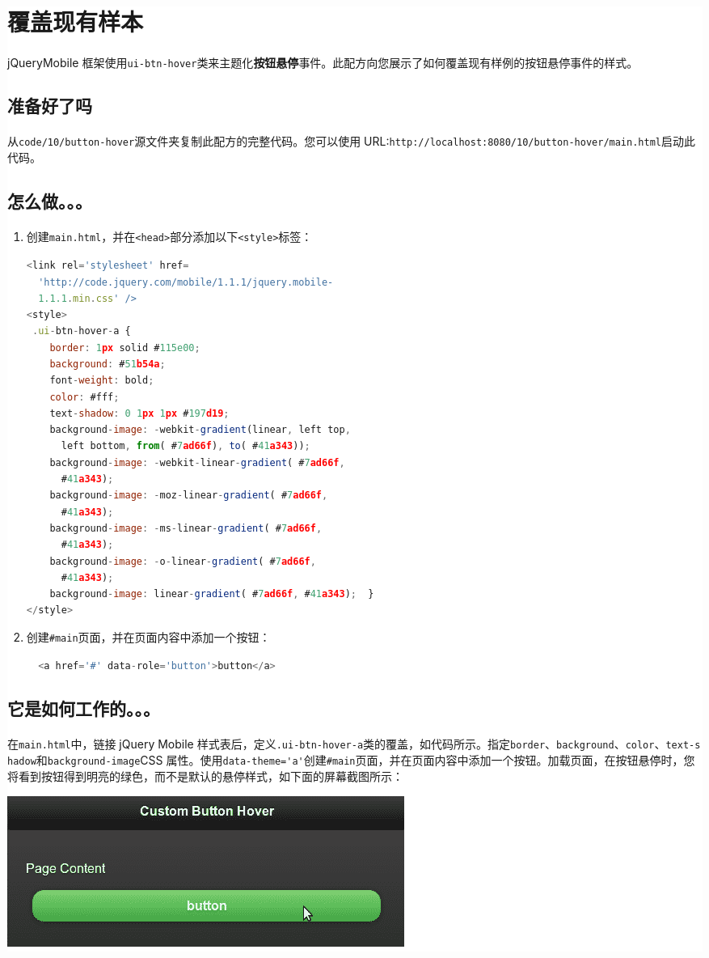 # 覆盖现有样本

jQueryMobile 框架使用`ui-btn-hover`类来主题化**按钮悬停**事件。此配方向您展示了如何覆盖现有样例的按钮悬停事件的样式。

## 准备好了吗

从`code/10/button-hover`源文件夹复制此配方的完整代码。您可以使用 URL:`http://localhost:8080/10/button-hover/main.html`启动此代码。

## 怎么做。。。

1.  创建`main.html`，并在`<head>`部分添加以下`<style>`标签：

    ```js
    <link rel='stylesheet' href=
      'http://code.jquery.com/mobile/1.1.1/jquery.mobile-
      1.1.1.min.css' />
    <style>
     .ui-btn-hover-a {
        border: 1px solid #115e00;
        background: #51b54a;
        font-weight: bold;
        color: #fff;
        text-shadow: 0 1px 1px #197d19;
        background-image: -webkit-gradient(linear, left top, 
          left bottom, from( #7ad66f), to( #41a343));
        background-image: -webkit-linear-gradient( #7ad66f, 
          #41a343);
        background-image: -moz-linear-gradient( #7ad66f, 
          #41a343);
        background-image: -ms-linear-gradient( #7ad66f, 
          #41a343);
        background-image: -o-linear-gradient( #7ad66f, 
          #41a343);
        background-image: linear-gradient( #7ad66f, #41a343);  }
    </style>
    ```

2.  创建`#main`页面，并在页面内容中添加一个按钮：

    ```js
      <a href='#' data-role='button'>button</a>
    ```

## 它是如何工作的。。。

在`main.html`中，链接 jQuery Mobile 样式表后，定义`.ui-btn-hover-a`类的覆盖，如代码所示。指定`border`、`background`、`color`、`text-shadow`和`background-image`CSS 属性。使用`data-theme='a'`创建`#main`页面，并在页面内容中添加一个按钮。加载页面，在按钮悬停时，您将看到按钮得到明亮的绿色，而不是默认的悬停样式，如下面的屏幕截图所示：

![How it works...](img/7225_10_11.jpg)
